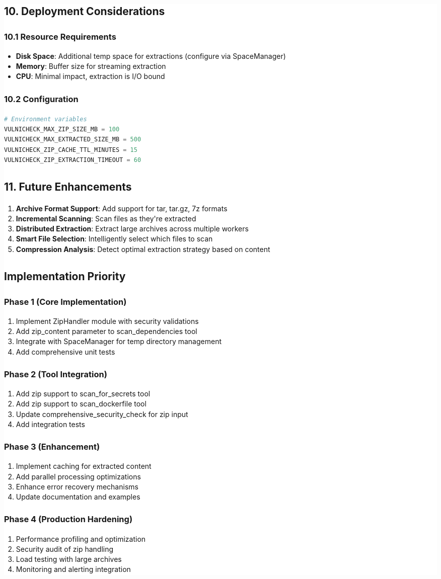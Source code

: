 ## 10. Deployment Considerations

### 10.1 Resource Requirements

- **Disk Space**: Additional temp space for extractions (configure via SpaceManager)
- **Memory**: Buffer size for streaming extraction
- **CPU**: Minimal impact, extraction is I/O bound

### 10.2 Configuration

```python
# Environment variables
VULNICHECK_MAX_ZIP_SIZE_MB = 100
VULNICHECK_MAX_EXTRACTED_SIZE_MB = 500
VULNICHECK_ZIP_CACHE_TTL_MINUTES = 15
VULNICHECK_ZIP_EXTRACTION_TIMEOUT = 60
```

## 11. Future Enhancements

1. **Archive Format Support**: Add support for tar, tar.gz, 7z formats
2. **Incremental Scanning**: Scan files as they're extracted
3. **Distributed Extraction**: Extract large archives across multiple workers
4. **Smart File Selection**: Intelligently select which files to scan
5. **Compression Analysis**: Detect optimal extraction strategy based on content

## Implementation Priority

### Phase 1 (Core Implementation)
1. Implement ZipHandler module with security validations
2. Add zip_content parameter to scan_dependencies tool
3. Integrate with SpaceManager for temp directory management
4. Add comprehensive unit tests

### Phase 2 (Tool Integration)
1. Add zip support to scan_for_secrets tool
2. Add zip support to scan_dockerfile tool
3. Update comprehensive_security_check for zip input
4. Add integration tests

### Phase 3 (Enhancement)
1. Implement caching for extracted content
2. Add parallel processing optimizations
3. Enhance error recovery mechanisms
4. Update documentation and examples

### Phase 4 (Production Hardening)
1. Performance profiling and optimization
2. Security audit of zip handling
3. Load testing with large archives
4. Monitoring and alerting integration
